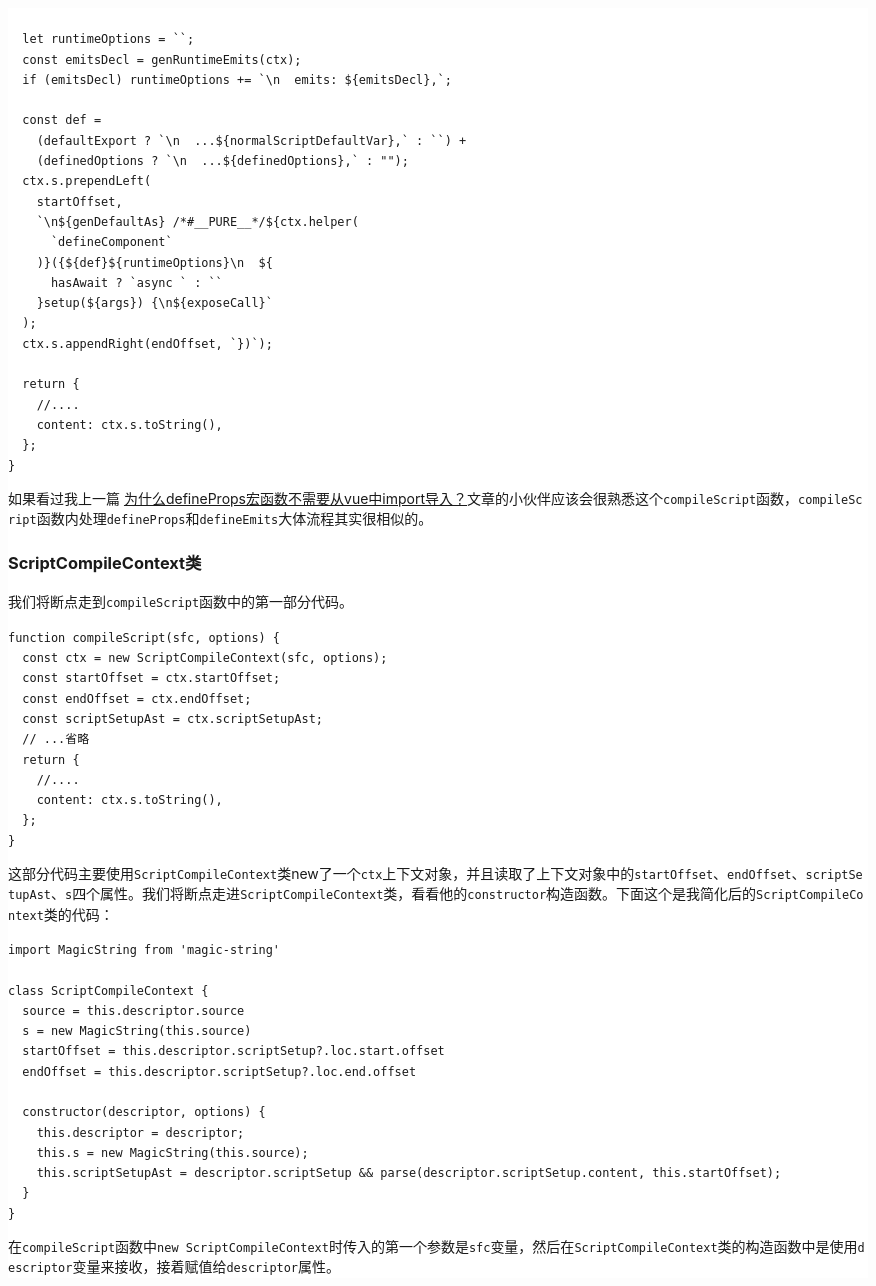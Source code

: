 ```

  let runtimeOptions = ``;
  const emitsDecl = genRuntimeEmits(ctx);
  if (emitsDecl) runtimeOptions += `\n  emits: ${emitsDecl},`;

  const def =
    (defaultExport ? `\n  ...${normalScriptDefaultVar},` : ``) +
    (definedOptions ? `\n  ...${definedOptions},` : "");
  ctx.s.prependLeft(
    startOffset,
    `\n${genDefaultAs} /*#__PURE__*/${ctx.helper(
      `defineComponent`
    )}({${def}${runtimeOptions}\n  ${
      hasAwait ? `async ` : ``
    }setup(${args}) {\n${exposeCall}`
  );
  ctx.s.appendRight(endOffset, `})`);

  return {
    //....
    content: ctx.s.toString(),
  };
}
```
如果看过我上一篇 [为什么defineProps宏函数不需要从vue中import导入？](https://mp.weixin.qq.com/s/iZ16rACWcWpbZeT4bgheRA)文章的小伙伴应该会很熟悉这个`compileScript`函数，`compileScript`函数内处理`defineProps`和`defineEmits`大体流程其实很相似的。
### ScriptCompileContext类
我们将断点走到`compileScript`函数中的第一部分代码。
```
function compileScript(sfc, options) {
  const ctx = new ScriptCompileContext(sfc, options);
  const startOffset = ctx.startOffset;
  const endOffset = ctx.endOffset;
  const scriptSetupAst = ctx.scriptSetupAst;
  // ...省略
  return {
    //....
    content: ctx.s.toString(),
  };
}
```
这部分代码主要使用`ScriptCompileContext`类new了一个`ctx`上下文对象，并且读取了上下文对象中的`startOffset`、`endOffset`、`scriptSetupAst`、`s`四个属性。我们将断点走进`ScriptCompileContext`类，看看他的`constructor`构造函数。下面这个是我简化后的`ScriptCompileContext`类的代码：
```
import MagicString from 'magic-string'

class ScriptCompileContext {
  source = this.descriptor.source
  s = new MagicString(this.source)
  startOffset = this.descriptor.scriptSetup?.loc.start.offset
  endOffset = this.descriptor.scriptSetup?.loc.end.offset

  constructor(descriptor, options) {
    this.descriptor = descriptor;
    this.s = new MagicString(this.source);
    this.scriptSetupAst = descriptor.scriptSetup && parse(descriptor.scriptSetup.content, this.startOffset);
  }
}
```
在`compileScript`函数中`new ScriptCompileContext`时传入的第一个参数是`sfc`变量，然后在`ScriptCompileContext`类的构造函数中是使用`descriptor`变量来接收，接着赋值给`descriptor`属性。